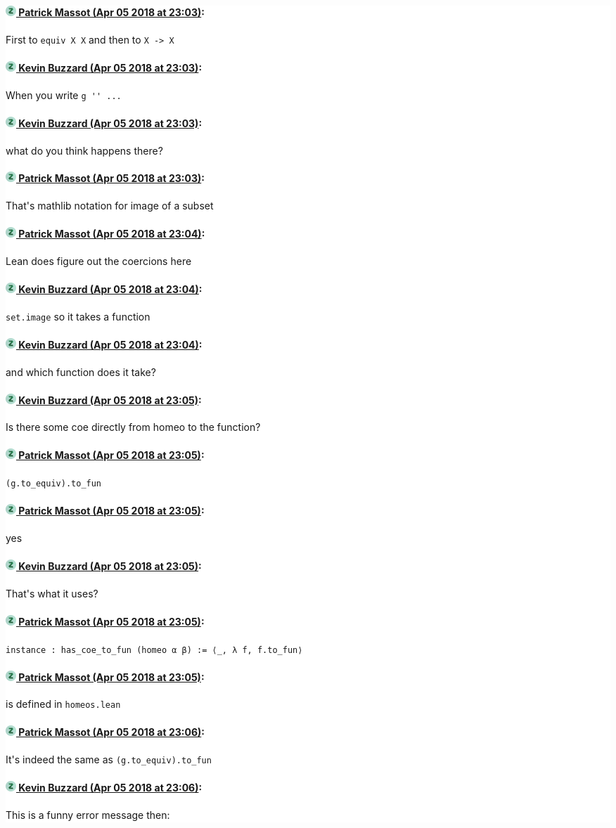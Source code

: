 #### [![Click to go to Zulip](../../assets/img/zulip2.png) Patrick Massot (Apr 05 2018 at 23:03)](https://leanprover.zulipchat.com/#narrow/stream/116395-maths/topic/homeo%20equiv%20etc./near/124689601):
First to `equiv X X` and then to `X -> X`

#### [![Click to go to Zulip](../../assets/img/zulip2.png) Kevin Buzzard (Apr 05 2018 at 23:03)](https://leanprover.zulipchat.com/#narrow/stream/116395-maths/topic/homeo%20equiv%20etc./near/124689602):
When you write `g '' ...`

#### [![Click to go to Zulip](../../assets/img/zulip2.png) Kevin Buzzard (Apr 05 2018 at 23:03)](https://leanprover.zulipchat.com/#narrow/stream/116395-maths/topic/homeo%20equiv%20etc./near/124689604):
what do you think happens there?

#### [![Click to go to Zulip](../../assets/img/zulip2.png) Patrick Massot (Apr 05 2018 at 23:03)](https://leanprover.zulipchat.com/#narrow/stream/116395-maths/topic/homeo%20equiv%20etc./near/124689607):
That's mathlib notation for image of a subset

#### [![Click to go to Zulip](../../assets/img/zulip2.png) Patrick Massot (Apr 05 2018 at 23:04)](https://leanprover.zulipchat.com/#narrow/stream/116395-maths/topic/homeo%20equiv%20etc./near/124689647):
Lean does figure out the coercions here

#### [![Click to go to Zulip](../../assets/img/zulip2.png) Kevin Buzzard (Apr 05 2018 at 23:04)](https://leanprover.zulipchat.com/#narrow/stream/116395-maths/topic/homeo%20equiv%20etc./near/124689649):
`set.image` so it takes a function

#### [![Click to go to Zulip](../../assets/img/zulip2.png) Kevin Buzzard (Apr 05 2018 at 23:04)](https://leanprover.zulipchat.com/#narrow/stream/116395-maths/topic/homeo%20equiv%20etc./near/124689653):
and which function does it take?

#### [![Click to go to Zulip](../../assets/img/zulip2.png) Kevin Buzzard (Apr 05 2018 at 23:05)](https://leanprover.zulipchat.com/#narrow/stream/116395-maths/topic/homeo%20equiv%20etc./near/124689678):
Is there some coe directly from homeo to the function?

#### [![Click to go to Zulip](../../assets/img/zulip2.png) Patrick Massot (Apr 05 2018 at 23:05)](https://leanprover.zulipchat.com/#narrow/stream/116395-maths/topic/homeo%20equiv%20etc./near/124689681):
`(g.to_equiv).to_fun`

#### [![Click to go to Zulip](../../assets/img/zulip2.png) Patrick Massot (Apr 05 2018 at 23:05)](https://leanprover.zulipchat.com/#narrow/stream/116395-maths/topic/homeo%20equiv%20etc./near/124689684):
yes

#### [![Click to go to Zulip](../../assets/img/zulip2.png) Kevin Buzzard (Apr 05 2018 at 23:05)](https://leanprover.zulipchat.com/#narrow/stream/116395-maths/topic/homeo%20equiv%20etc./near/124689685):
That's what it uses?

#### [![Click to go to Zulip](../../assets/img/zulip2.png) Patrick Massot (Apr 05 2018 at 23:05)](https://leanprover.zulipchat.com/#narrow/stream/116395-maths/topic/homeo%20equiv%20etc./near/124689691):
`instance : has_coe_to_fun (homeo α β) := ⟨_, λ f, f.to_fun⟩`

#### [![Click to go to Zulip](../../assets/img/zulip2.png) Patrick Massot (Apr 05 2018 at 23:05)](https://leanprover.zulipchat.com/#narrow/stream/116395-maths/topic/homeo%20equiv%20etc./near/124689695):
is defined in `homeos.lean`

#### [![Click to go to Zulip](../../assets/img/zulip2.png) Patrick Massot (Apr 05 2018 at 23:06)](https://leanprover.zulipchat.com/#narrow/stream/116395-maths/topic/homeo%20equiv%20etc./near/124689723):
It's indeed the same as `(g.to_equiv).to_fun`

#### [![Click to go to Zulip](../../assets/img/zulip2.png) Kevin Buzzard (Apr 05 2018 at 23:06)](https://leanprover.zulipchat.com/#narrow/stream/116395-maths/topic/homeo%20equiv%20etc./near/124689742):
This is a funny error message then:
